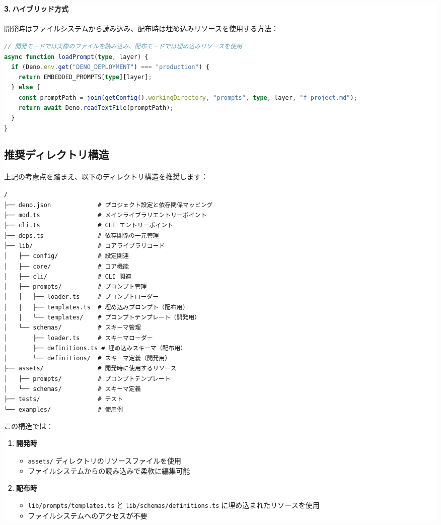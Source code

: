 #### 3. ハイブリッド方式

開発時はファイルシステムから読み込み、配布時は埋め込みリソースを使用する方法：

```typescript
// 開発モードでは実際のファイルを読み込み、配布モードでは埋め込みリソースを使用
async function loadPrompt(type, layer) {
  if (Deno.env.get("DENO_DEPLOYMENT") === "production") {
    return EMBEDDED_PROMPTS[type][layer];
  } else {
    const promptPath = join(getConfig().workingDirectory, "prompts", type, layer, "f_project.md");
    return await Deno.readTextFile(promptPath);
  }
}
```

## 推奨ディレクトリ構造

上記の考慮点を踏まえ、以下のディレクトリ構造を推奨します：

```
/
├── deno.json             # プロジェクト設定と依存関係マッピング
├── mod.ts                # メインライブラリエントリーポイント
├── cli.ts                # CLI エントリーポイント
├── deps.ts               # 依存関係の一元管理
├── lib/                  # コアライブラリコード
│   ├── config/           # 設定関連
│   ├── core/             # コア機能
│   ├── cli/              # CLI 関連
│   ├── prompts/          # プロンプト管理
│   │   ├── loader.ts     # プロンプトローダー
│   │   ├── templates.ts  # 埋め込みプロンプト（配布用）
│   │   └── templates/    # プロンプトテンプレート（開発用）
│   └── schemas/          # スキーマ管理
│       ├── loader.ts     # スキーマローダー
│       ├── definitions.ts # 埋め込みスキーマ（配布用）
│       └── definitions/  # スキーマ定義（開発用）
├── assets/               # 開発時に使用するリソース
│   ├── prompts/          # プロンプトテンプレート
│   └── schemas/          # スキーマ定義
├── tests/                # テスト
└── examples/             # 使用例
```

この構造では：

1. **開発時**
   - `assets/` ディレクトリのリソースファイルを使用
   - ファイルシステムからの読み込みで柔軟に編集可能

2. **配布時**
   - `lib/prompts/templates.ts` と `lib/schemas/definitions.ts` に埋め込まれたリソースを使用
   - ファイルシステムへのアクセスが不要
